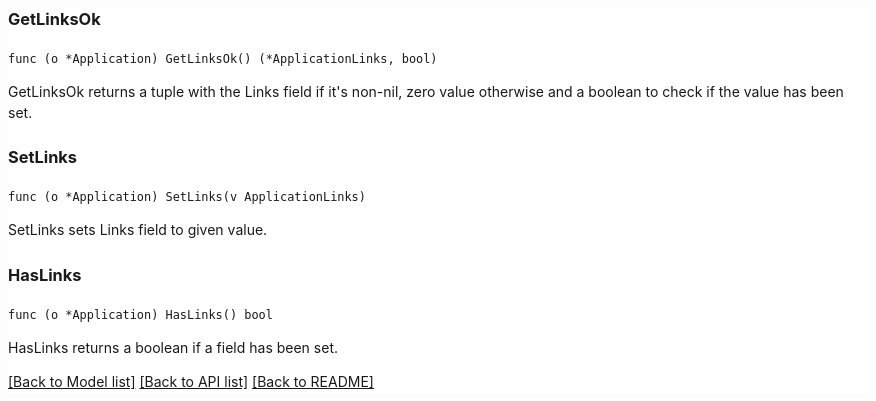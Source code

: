 ### GetLinksOk

`func (o *Application) GetLinksOk() (*ApplicationLinks, bool)`

GetLinksOk returns a tuple with the Links field if it's non-nil, zero value otherwise
and a boolean to check if the value has been set.

### SetLinks

`func (o *Application) SetLinks(v ApplicationLinks)`

SetLinks sets Links field to given value.

### HasLinks

`func (o *Application) HasLinks() bool`

HasLinks returns a boolean if a field has been set.


[[Back to Model list]](../README.md#documentation-for-models) [[Back to API list]](../README.md#documentation-for-api-endpoints) [[Back to README]](../README.md)



